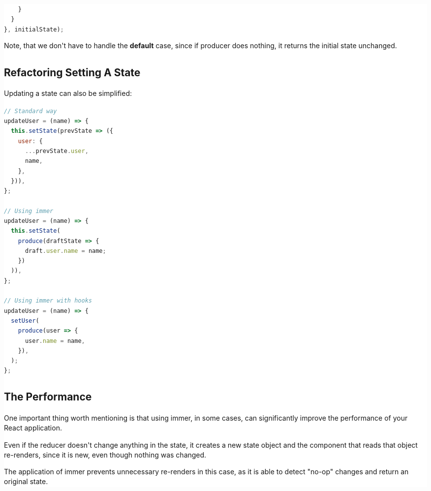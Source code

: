 ```javascript
    }
  }
}, initialState);
```

Note, that we don't have to handle the **default** case, since if producer does nothing, it returns the initial state unchanged.

## Refactoring Setting A State

Updating a state can also be simplified:

```javascript
// Standard way
updateUser = (name) => {
  this.setState(prevState => ({
    user: {
      ...prevState.user,
      name,
    },
  })),
};

// Using immer
updateUser = (name) => {
  this.setState(
    produce(draftState => {
      draft.user.name = name;
    })
  )),
};

// Using immer with hooks
updateUser = (name) => {
  setUser(
    produce(user => {
      user.name = name,
    }),
  );
};
```

## The Performance

One important thing worth mentioning is that using immer, in some cases, can significantly improve the performance of your React application.

Even if the reducer doesn't change anything in the state, it creates a new state object and the component that reads that object re-renders, since it is new, even though nothing was changed.

The application of immer prevents unnecessary re-renders in this case, as it is able to detect "no-op" changes and return an original state.
